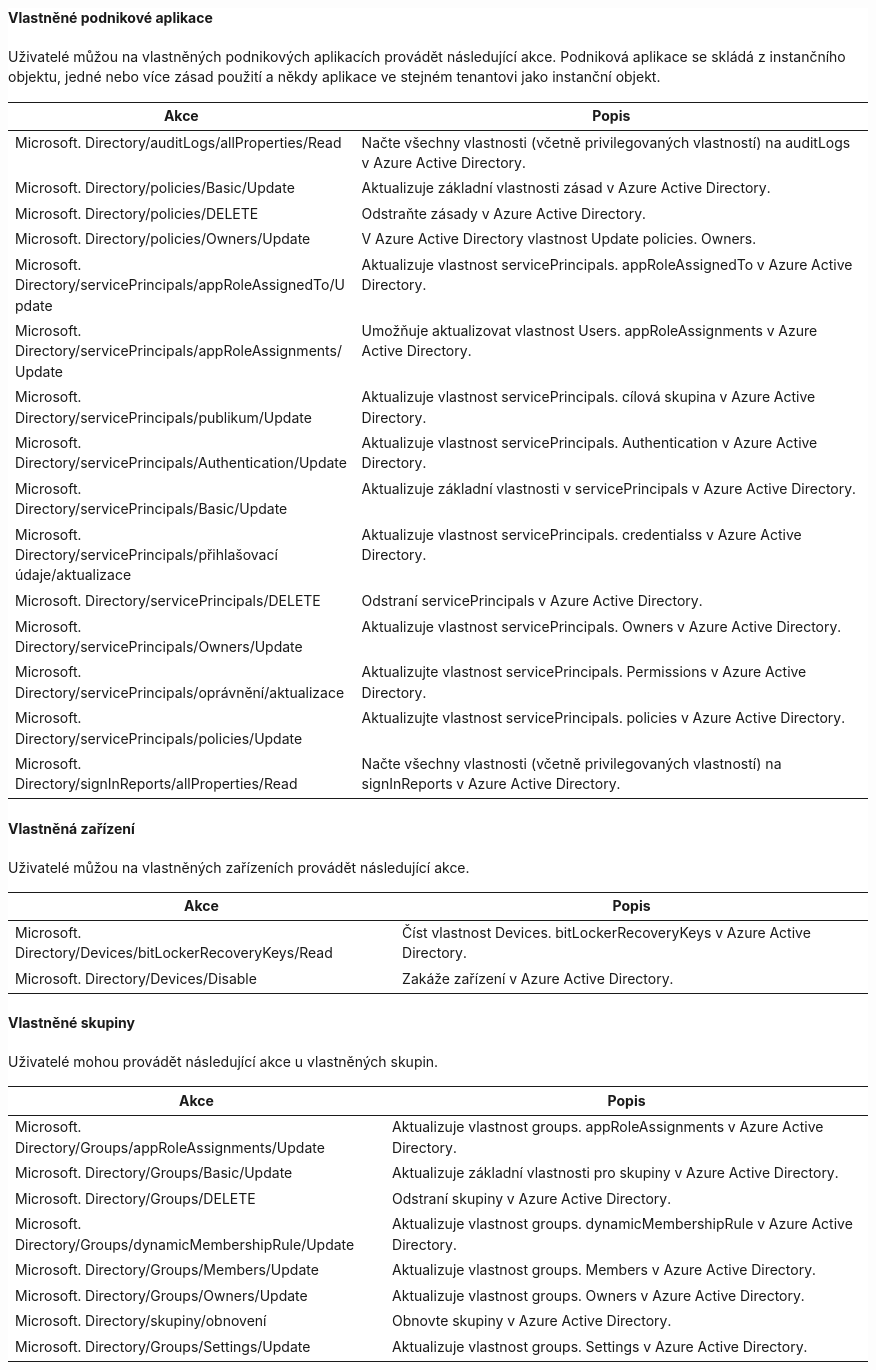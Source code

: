 #### <a name="owned-enterprise-applications"></a>Vlastněné podnikové aplikace
Uživatelé můžou na vlastněných podnikových aplikacích provádět následující akce. Podniková aplikace se skládá z instančního objektu, jedné nebo více zásad použití a někdy aplikace ve stejném tenantovi jako instanční objekt.

| **Akce** | **Popis** |
| --- | --- |
| Microsoft. Directory/auditLogs/allProperties/Read | Načte všechny vlastnosti (včetně privilegovaných vlastností) na auditLogs v Azure Active Directory. |
| Microsoft. Directory/policies/Basic/Update | Aktualizuje základní vlastnosti zásad v Azure Active Directory. |
| Microsoft. Directory/policies/DELETE | Odstraňte zásady v Azure Active Directory. |
| Microsoft. Directory/policies/Owners/Update | V Azure Active Directory vlastnost Update policies. Owners. |
| Microsoft. Directory/servicePrincipals/appRoleAssignedTo/Update | Aktualizuje vlastnost servicePrincipals. appRoleAssignedTo v Azure Active Directory. |
| Microsoft. Directory/servicePrincipals/appRoleAssignments/Update | Umožňuje aktualizovat vlastnost Users. appRoleAssignments v Azure Active Directory. |
| Microsoft. Directory/servicePrincipals/publikum/Update | Aktualizuje vlastnost servicePrincipals. cílová skupina v Azure Active Directory. |
| Microsoft. Directory/servicePrincipals/Authentication/Update | Aktualizuje vlastnost servicePrincipals. Authentication v Azure Active Directory. |
| Microsoft. Directory/servicePrincipals/Basic/Update | Aktualizuje základní vlastnosti v servicePrincipals v Azure Active Directory. |
| Microsoft. Directory/servicePrincipals/přihlašovací údaje/aktualizace | Aktualizuje vlastnost servicePrincipals. credentialss v Azure Active Directory. |
| Microsoft. Directory/servicePrincipals/DELETE | Odstraní servicePrincipals v Azure Active Directory. |
| Microsoft. Directory/servicePrincipals/Owners/Update | Aktualizuje vlastnost servicePrincipals. Owners v Azure Active Directory. |
| Microsoft. Directory/servicePrincipals/oprávnění/aktualizace | Aktualizujte vlastnost servicePrincipals. Permissions v Azure Active Directory. |
| Microsoft. Directory/servicePrincipals/policies/Update | Aktualizujte vlastnost servicePrincipals. policies v Azure Active Directory. |
| Microsoft. Directory/signInReports/allProperties/Read | Načte všechny vlastnosti (včetně privilegovaných vlastností) na signInReports v Azure Active Directory. |

#### <a name="owned-devices"></a>Vlastněná zařízení
Uživatelé můžou na vlastněných zařízeních provádět následující akce.

| **Akce** | **Popis** |
| --- | --- |
| Microsoft. Directory/Devices/bitLockerRecoveryKeys/Read | Číst vlastnost Devices. bitLockerRecoveryKeys v Azure Active Directory. |
| Microsoft. Directory/Devices/Disable | Zakáže zařízení v Azure Active Directory. |

#### <a name="owned-groups"></a>Vlastněné skupiny
Uživatelé mohou provádět následující akce u vlastněných skupin.

| **Akce** | **Popis** |
| --- | --- |
| Microsoft. Directory/Groups/appRoleAssignments/Update | Aktualizuje vlastnost groups. appRoleAssignments v Azure Active Directory. |
| Microsoft. Directory/Groups/Basic/Update | Aktualizuje základní vlastnosti pro skupiny v Azure Active Directory. |
| Microsoft. Directory/Groups/DELETE | Odstraní skupiny v Azure Active Directory. |
| Microsoft. Directory/Groups/dynamicMembershipRule/Update | Aktualizuje vlastnost groups. dynamicMembershipRule v Azure Active Directory. |
| Microsoft. Directory/Groups/Members/Update | Aktualizuje vlastnost groups. Members v Azure Active Directory. |
| Microsoft. Directory/Groups/Owners/Update | Aktualizuje vlastnost groups. Owners v Azure Active Directory. |
| Microsoft. Directory/skupiny/obnovení | Obnovte skupiny v Azure Active Directory. |
| Microsoft. Directory/Groups/Settings/Update | Aktualizuje vlastnost groups. Settings v Azure Active Directory. |
